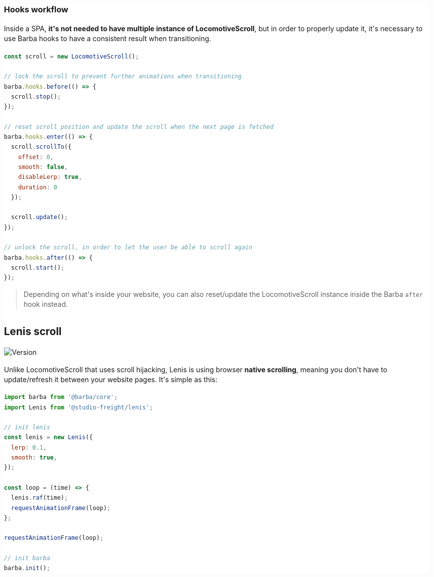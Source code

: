### Hooks workflow

Inside a SPA, **it's not needed to have multiple instance of LocomotiveScroll**, but in order to properly update it, it's necessary to use Barba hooks to have a consistent result when transitioning.

```javascript
const scroll = new LocomotiveScroll();

// lock the scroll to prevent further animations when transitioning
barba.hooks.before(() => {
  scroll.stop();
});

// reset scroll position and update the scroll when the next page is fetched
barba.hooks.enter(() => {
  scroll.scrollTo({
    offset: 0,
    smooth: false,
    disableLerp: true,
    duration: 0
  });

  scroll.update();
});

// unlock the scroll, in order to let the user be able to scroll again
barba.hooks.after(() => {
  scroll.start();
});
```

> Depending on what's inside your website, you can also reset/update the LocomotiveScroll instance inside the Barba `after` hook instead.


## Lenis scroll
![Version](https://img.shields.io/badge/%F0%9F%A7%AA%20tested%20with-v1.0.42-brightgreen.svg?style=flat-square "Badge")

Unlike LocomotiveScroll that uses scroll hijacking, Lenis is using browser **native scrolling**, meaning you don't have to update/refresh it between your website pages. It's simple as this:

```javascript
import barba from '@barba/core';
import Lenis from '@studio-freight/lenis';

// init lenis
const lenis = new Lenis({
  lerp: 0.1,
  smooth: true,
});

const loop = (time) => {
  lenis.raf(time);
  requestAnimationFrame(loop);
};

requestAnimationFrame(loop);

// init barba
barba.init();

```
